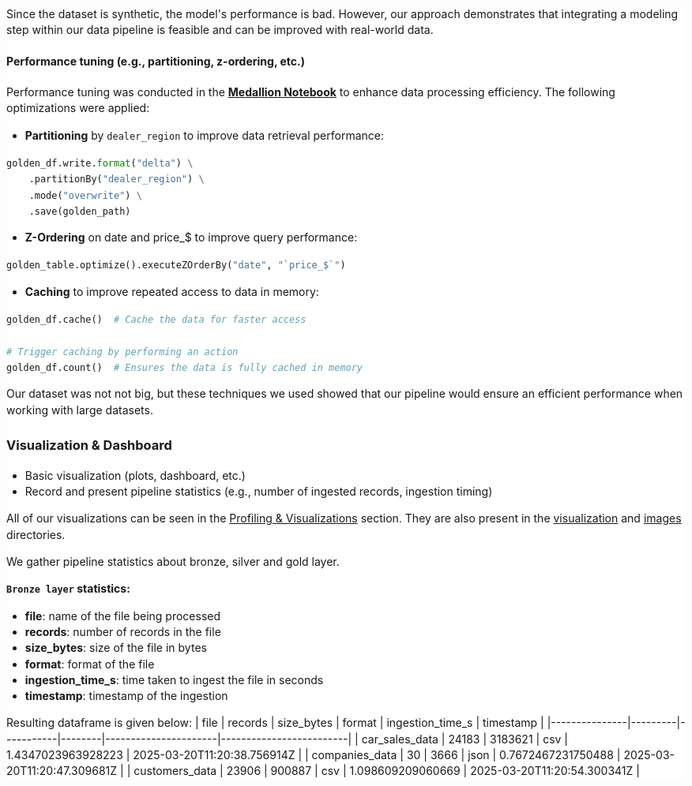 
Since the dataset is synthetic, the model's performance is bad. However, our approach demonstrates that integrating a modeling step within our data pipeline is feasible and can be improved with real-world data.

#### **Performance tuning (e.g., partitioning, z-ordering, etc.)**

Performance tuning was conducted in the **[Medallion Notebook](code/01%20-%20Medallion.ipynb)** to enhance data processing efficiency. The following optimizations were applied:

- **Partitioning** by `dealer_region` to improve data retrieval performance:
```python
golden_df.write.format("delta") \
    .partitionBy("dealer_region") \
    .mode("overwrite") \
    .save(golden_path)
```
- **Z-Ordering** on date and price_$ to improve query performance:
```python
golden_table.optimize().executeZOrderBy("date", "`price_$`")
```
- **Caching** to improve repeated access to data in memory:
```python
golden_df.cache()  # Cache the data for faster access

# Trigger caching by performing an action
golden_df.count()  # Ensures the data is fully cached in memory

```

Our dataset was not not big, but these techniques we used showed that our pipeline would ensure an efficient performance when working with large datasets.

### **Visualization & Dashboard**
  - Basic visualization (plots, dashboard, etc.)
  - Record and present pipeline statistics (e.g., number of ingested records, ingestion timing)

  All of our visualizations can be seen in the [Profiling & Visualizations](#profiling--visualizations) section. They are also present in the [visualization](/example/visualization/) and [images](/example/images/) directories.

  We gather pipeline statistics about bronze, silver and gold layer. 

  **`Bronze layer` statistics:**
  - **file**: name of the file being processed
  - **records**: number of records in the file
  - **size_bytes**: size of the file in bytes
  - **format**: format of the file
  - **ingestion_time_s**: time taken to ingest the file in seconds
  - **timestamp**: timestamp of the ingestion

  Resulting dataframe is given below:
  | file            | records | size_bytes | format | ingestion_time_s     | timestamp               |
  |---------------|---------|-----------|--------|----------------------|-------------------------|
  | car_sales_data  | 24183   | 3183621   | csv    | 1.4347023963928223   | 2025-03-20T11:20:38.756914Z |
  | companies_data  | 30      | 3666      | json   | 0.7672467231750488   | 2025-03-20T11:20:47.309681Z |
  | customers_data  | 23906   | 900887    | csv    | 1.098609209060669    | 2025-03-20T11:20:54.300341Z |
